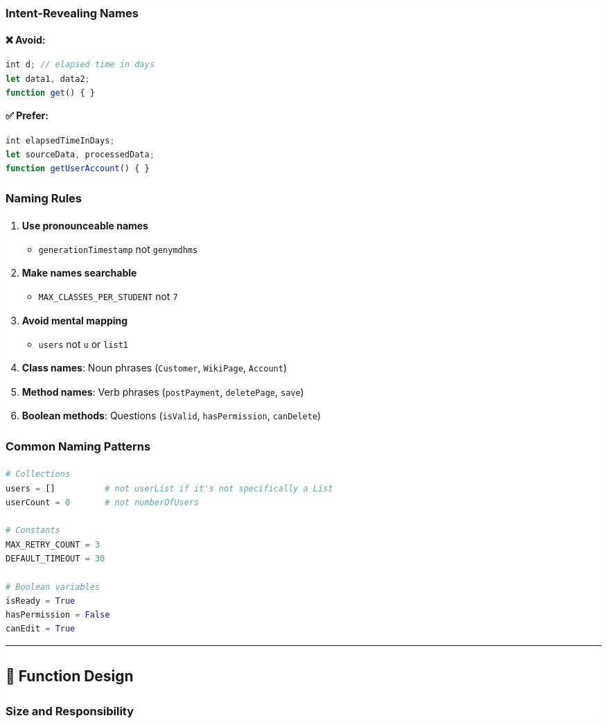### Intent-Revealing Names

**❌ Avoid:**
```javascript
int d; // elapsed time in days
let data1, data2;
function get() { }
```

**✅ Prefer:**
```javascript
int elapsedTimeInDays;
let sourceData, processedData;
function getUserAccount() { }
```

### Naming Rules

1. **Use pronounceable names**
   - `generationTimestamp` not `genymdhms`

2. **Make names searchable**
   - `MAX_CLASSES_PER_STUDENT` not `7`

3. **Avoid mental mapping**
   - `users` not `u` or `list1`

4. **Class names**: Noun phrases (`Customer`, `WikiPage`, `Account`)

5. **Method names**: Verb phrases (`postPayment`, `deletePage`, `save`)

6. **Boolean methods**: Questions (`isValid`, `hasPermission`, `canDelete`)

### Common Naming Patterns

```python
# Collections
users = []          # not userList if it's not specifically a List
userCount = 0       # not numberOfUsers

# Constants  
MAX_RETRY_COUNT = 3
DEFAULT_TIMEOUT = 30

# Boolean variables
isReady = True
hasPermission = False
canEdit = True
```

---

## 🔧 Function Design

### Size and Responsibility
